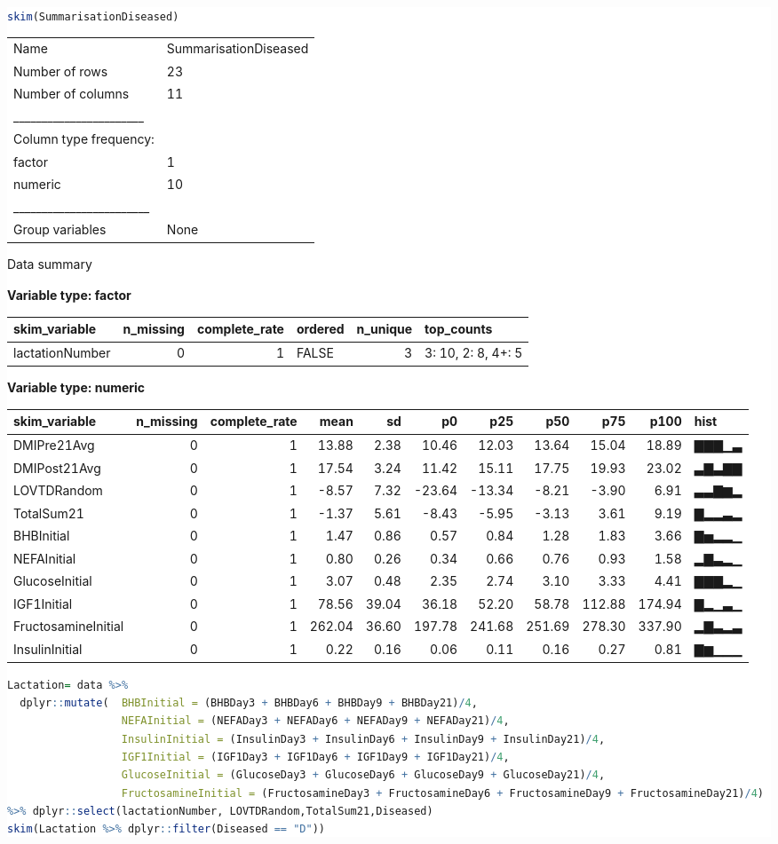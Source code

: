 ``` r
skim(SummarisationDiseased)
```

|                                                  |                       |
|:-------------------------------------------------|:----------------------|
| Name                                             | SummarisationDiseased |
| Number of rows                                   | 23                    |
| Number of columns                                | 11                    |
| \_\_\_\_\_\_\_\_\_\_\_\_\_\_\_\_\_\_\_\_\_\_\_   |                       |
| Column type frequency:                           |                       |
| factor                                           | 1                     |
| numeric                                          | 10                    |
| \_\_\_\_\_\_\_\_\_\_\_\_\_\_\_\_\_\_\_\_\_\_\_\_ |                       |
| Group variables                                  | None                  |

Data summary

**Variable type: factor**

| skim_variable   | n_missing | complete_rate | ordered | n_unique | top_counts         |
|:--------------|---------:|------------:|:-------|--------:|:-----------------|
| lactationNumber |         0 |             1 | FALSE   |        3 | 3: 10, 2: 8, 4+: 5 |

**Variable type: numeric**

| skim_variable       | n_missing | complete_rate |   mean |    sd |     p0 |    p25 |    p50 |    p75 |   p100 | hist  |
|:----------|-----:|-------:|----:|---:|----:|----:|----:|----:|----:|:-------------------|
| DMIPre21Avg         |         0 |             1 |  13.88 |  2.38 |  10.46 |  12.03 |  13.64 |  15.04 |  18.89 | ▇▇▇▁▃ |
| DMIPost21Avg        |         0 |             1 |  17.54 |  3.24 |  11.42 |  15.11 |  17.75 |  19.93 |  23.02 | ▃▇▃▇▇ |
| LOVTDRandom         |         0 |             1 |  -8.57 |  7.32 | -23.64 | -13.34 |  -8.21 |  -3.90 |   6.91 | ▃▃▇▆▂ |
| TotalSum21          |         0 |             1 |  -1.37 |  5.61 |  -8.43 |  -5.95 |  -3.13 |   3.61 |   9.19 | ▇▂▂▃▂ |
| BHBInitial          |         0 |             1 |   1.47 |  0.86 |   0.57 |   0.84 |   1.28 |   1.83 |   3.66 | ▇▅▂▂▁ |
| NEFAInitial         |         0 |             1 |   0.80 |  0.26 |   0.34 |   0.66 |   0.76 |   0.93 |   1.58 | ▂▇▃▂▁ |
| GlucoseInitial      |         0 |             1 |   3.07 |  0.48 |   2.35 |   2.74 |   3.10 |   3.33 |   4.41 | ▇▇▇▂▁ |
| IGF1Initial         |         0 |             1 |  78.56 | 39.04 |  36.18 |  52.20 |  58.78 | 112.88 | 174.94 | ▇▂▁▃▁ |
| FructosamineInitial |         0 |             1 | 262.04 | 36.60 | 197.78 | 241.68 | 251.69 | 278.30 | 337.90 | ▂▇▃▂▃ |
| InsulinInitial      |         0 |             1 |   0.22 |  0.16 |   0.06 |   0.11 |   0.16 |   0.27 |   0.81 | ▇▆▁▁▁ |

``` r
Lactation= data %>%
  dplyr::mutate(  BHBInitial = (BHBDay3 + BHBDay6 + BHBDay9 + BHBDay21)/4,
                  NEFAInitial = (NEFADay3 + NEFADay6 + NEFADay9 + NEFADay21)/4,
                  InsulinInitial = (InsulinDay3 + InsulinDay6 + InsulinDay9 + InsulinDay21)/4,
                  IGF1Initial = (IGF1Day3 + IGF1Day6 + IGF1Day9 + IGF1Day21)/4,
                  GlucoseInitial = (GlucoseDay3 + GlucoseDay6 + GlucoseDay9 + GlucoseDay21)/4,
                  FructosamineInitial = (FructosamineDay3 + FructosamineDay6 + FructosamineDay9 + FructosamineDay21)/4) %>% dplyr::select(lactationNumber, LOVTDRandom,TotalSum21,Diseased)
skim(Lactation %>% dplyr::filter(Diseased == "D"))
```
